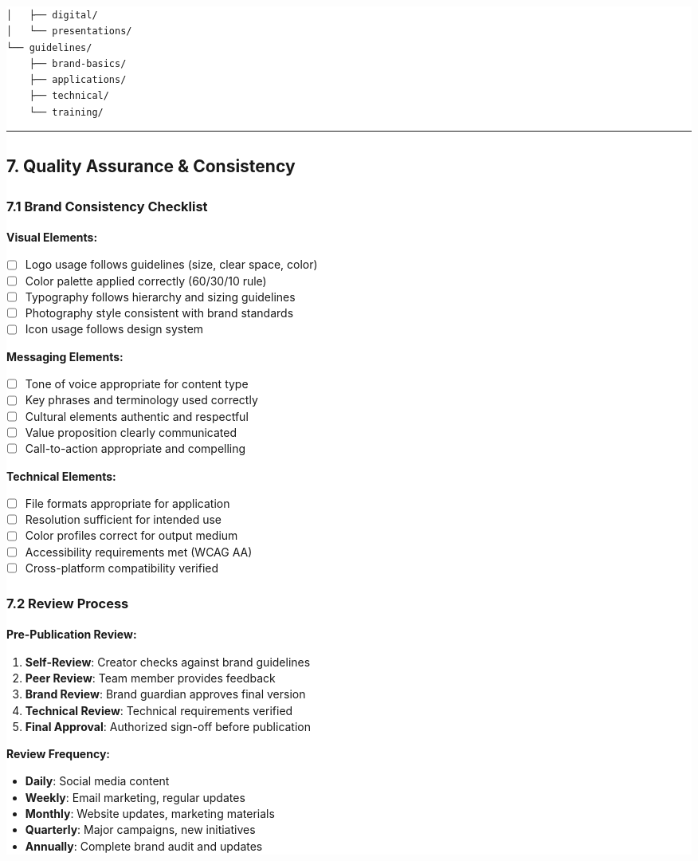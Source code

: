 ```
│   ├── digital/
│   └── presentations/
└── guidelines/
    ├── brand-basics/
    ├── applications/
    ├── technical/
    └── training/
```

---

## 7. Quality Assurance & Consistency

### 7.1 Brand Consistency Checklist

**Visual Elements:**
- [ ] Logo usage follows guidelines (size, clear space, color)
- [ ] Color palette applied correctly (60/30/10 rule)
- [ ] Typography follows hierarchy and sizing guidelines
- [ ] Photography style consistent with brand standards
- [ ] Icon usage follows design system

**Messaging Elements:**
- [ ] Tone of voice appropriate for content type
- [ ] Key phrases and terminology used correctly
- [ ] Cultural elements authentic and respectful
- [ ] Value proposition clearly communicated
- [ ] Call-to-action appropriate and compelling

**Technical Elements:**
- [ ] File formats appropriate for application
- [ ] Resolution sufficient for intended use
- [ ] Color profiles correct for output medium
- [ ] Accessibility requirements met (WCAG AA)
- [ ] Cross-platform compatibility verified

### 7.2 Review Process

**Pre-Publication Review:**
1. **Self-Review**: Creator checks against brand guidelines
2. **Peer Review**: Team member provides feedback
3. **Brand Review**: Brand guardian approves final version
4. **Technical Review**: Technical requirements verified
5. **Final Approval**: Authorized sign-off before publication

**Review Frequency:**
- **Daily**: Social media content
- **Weekly**: Email marketing, regular updates
- **Monthly**: Website updates, marketing materials
- **Quarterly**: Major campaigns, new initiatives
- **Annually**: Complete brand audit and updates
